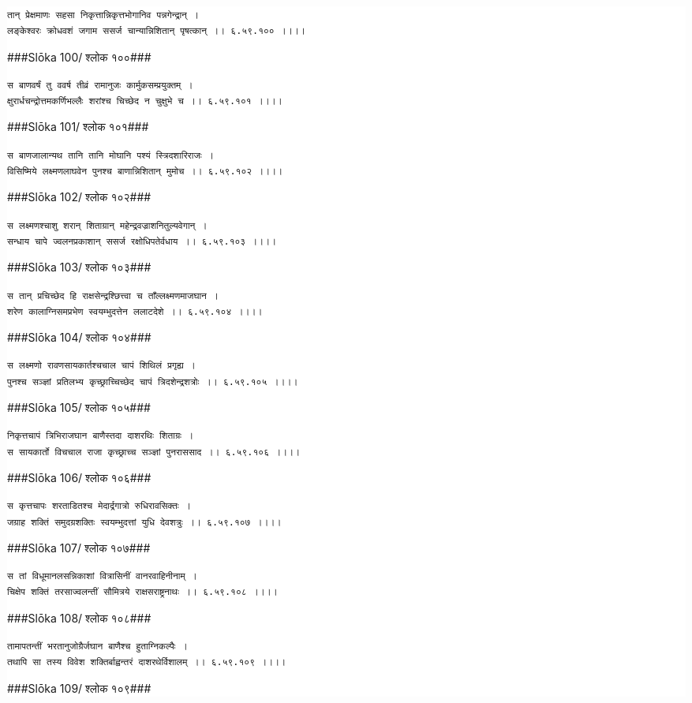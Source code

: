 
    तान् प्रेक्षमाणः सहसा निकृत्तान्निकृत्तभोगानिव पन्नगेन्द्रान् ।
    लङ्केश्वरः क्रोधवशं जगाम ससर्ज चान्यान्निशितान् पृषत्कान् ।। ६.५९.१०० ।।।।


###Slōka 100/ श्लोक १००###


    स बाणवर्षं तु ववर्ष तीव्रं रामानुजः कार्मुकसम्प्रयुक्तम् ।
    क्षुरार्धचन्द्रोत्तमकर्णिभल्लैः शरांश्च चिच्छेद न चुक्षुभे च ।। ६.५९.१०१ ।।।।


###Slōka 101/ श्लोक १०१###


    स बाणजालान्यथ तानि तानि मोघानि पश्यं स्त्रिदशारिराजः ।
    विसिष्मिये लक्ष्मणलाघवेन पुनश्च बाणान्निशितान् मुमोच ।। ६.५९.१०२ ।।।।


###Slōka 102/ श्लोक १०२###


    स लक्ष्मणश्चाशु शरान् शिताग्रान् महेन्द्रवज्राशनितुल्यवेगान् ।
    सन्धाय चापे ज्वलनप्रकाशान् ससर्ज रक्षोधिपतेर्वधाय ।। ६.५९.१०३ ।।।।


###Slōka 103/ श्लोक १०३###


    स तान् प्रचिच्छेद हि राक्षसेन्द्रश्छित्त्वा च ताँल्लक्ष्मणमाजघान ।
    शरेण कालाग्निसमप्रभेण स्वयम्भुदत्तेन ललाटदेशे ।। ६.५९.१०४ ।।।।


###Slōka 104/ श्लोक १०४###


    स लक्ष्मणो रावणसायकार्तश्चचाल चापं शिथिलं प्रगृह्य ।
    पुनश्च सञ्ज्ञां प्रतिलभ्य कृच्छ्राच्चिच्छेद चापं त्रिदशेन्द्रशत्रोः ।। ६.५९.१०५ ।।।।


###Slōka 105/ श्लोक १०५###


    निकृत्तचापं त्रिभिराजघान बाणैस्तदा दाशरथिः शिताग्रः ।
    स सायकार्तो विचचाल राजा कृच्छ्राच्च सञ्ज्ञां पुनराससाद ।। ६.५९.१०६ ।।।।


###Slōka 106/ श्लोक १०६###


    स कृत्तचापः शरताडितश्च मेदार्द्रगात्रो रुधिरावसिक्तः ।
    जग्राह शक्तिं समुदग्रशक्तिः स्वयम्भुदत्तां युधि देवशत्रुः ।। ६.५९.१०७ ।।।।


###Slōka 107/ श्लोक १०७###


    स तां विधूमानलसन्निकाशां वित्रासिनीं वानरवाहिनीनाम् ।
    चिक्षेप शक्तिं तरसाज्वलन्तीं सौमित्रये राक्षसराष्ट्रनाथः ।। ६.५९.१०८ ।।।।


###Slōka 108/ श्लोक १०८###


    तामापतन्तीं भरतानुजोग्रैर्जघान बाणैश्च हुताग्निकल्पैः ।
    तथापि सा तस्य विवेश शक्तिर्बाह्वन्तरं दाशरथेर्विशालम् ।। ६.५९.१०९ ।।।।


###Slōka 109/ श्लोक १०९###
